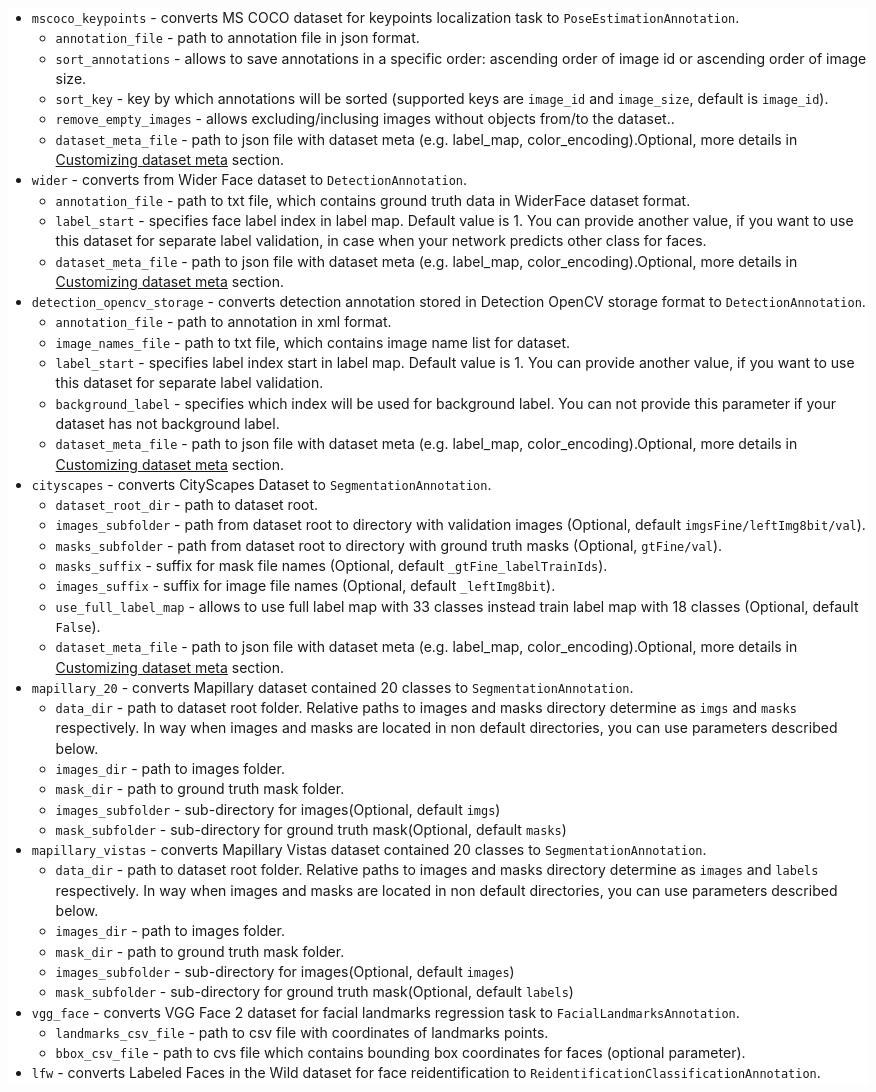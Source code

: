 * `mscoco_keypoints` - converts MS COCO dataset for keypoints localization task to `PoseEstimationAnnotation`.
  * `annotation_file` - path to annotation file in json format.
  * `sort_annotations` - allows to save annotations in a specific order: ascending order of image id or ascending order of image size.
  * `sort_key` - key by which annotations will be sorted (supported keys are `image_id` and `image_size`, default is `image_id`).
  * `remove_empty_images` - allows excluding/inclusing images without objects from/to the dataset..
  * `dataset_meta_file` - path to json file with dataset meta (e.g. label_map, color_encoding).Optional, more details in [Customizing dataset meta](#customizing-dataset-meta) section.
* `wider` - converts from Wider Face dataset to `DetectionAnnotation`.
  * `annotation_file` - path to txt file, which contains ground truth data in WiderFace dataset format.
  * `label_start` - specifies face label index in label map. Default value is 1. You can provide another value, if you want to use this dataset for separate label validation,
  in case when your network predicts other class for faces.
  * `dataset_meta_file` - path to json file with dataset meta (e.g. label_map, color_encoding).Optional, more details in [Customizing dataset meta](#customizing-dataset-meta) section.
* `detection_opencv_storage` - converts detection annotation stored in Detection OpenCV storage format to `DetectionAnnotation`.
  * `annotation_file` - path to annotation in xml format.
  * `image_names_file` - path to txt file, which contains image name list for dataset.
  * `label_start` - specifies label index start in label map. Default value is 1. You can provide another value, if you want to use this dataset for separate label validation.
  * `background_label` - specifies which index will be used for background label. You can not provide this parameter if your dataset has not background label.
  * `dataset_meta_file` - path to json file with dataset meta (e.g. label_map, color_encoding).Optional, more details in [Customizing dataset meta](#customizing-dataset-meta) section.
* `cityscapes` - converts CityScapes Dataset to `SegmentationAnnotation`.
  * `dataset_root_dir` - path to dataset root.
  * `images_subfolder` - path from dataset root to directory with validation images (Optional, default `imgsFine/leftImg8bit/val`).
  * `masks_subfolder` - path from dataset root to directory with ground truth masks (Optional, `gtFine/val`).
  * `masks_suffix` - suffix for mask file names (Optional, default `_gtFine_labelTrainIds`).
  * `images_suffix` - suffix for image file names (Optional, default `_leftImg8bit`).
  * `use_full_label_map` - allows to use full label map with 33 classes instead train label map with 18 classes (Optional, default `False`).
  * `dataset_meta_file` - path to json file with dataset meta (e.g. label_map, color_encoding).Optional, more details in [Customizing dataset meta](#customizing-dataset-meta) section.
* `mapillary_20` - converts Mapillary dataset contained 20 classes to `SegmentationAnnotation`.
  * `data_dir` - path to dataset root folder. Relative paths to images and masks directory determine as `imgs` and `masks` respectively. In way when images and masks are located in non default directories, you can use parameters described below.
  * `images_dir` - path to images folder.
  * `mask_dir` - path to ground truth mask folder.
  * `images_subfolder` - sub-directory for images(Optional, default `imgs`)
  * `mask_subfolder` - sub-directory for ground truth mask(Optional, default `masks`)
* `mapillary_vistas` - converts Mapillary Vistas dataset contained 20 classes to `SegmentationAnnotation`.
  * `data_dir` - path to dataset root folder. Relative paths to images and masks directory determine as `images` and `labels` respectively. In way when images and masks are located in non default directories, you can use parameters described below.
  * `images_dir` - path to images folder.
  * `mask_dir` - path to ground truth mask folder.
  * `images_subfolder` - sub-directory for images(Optional, default `images`)
  * `mask_subfolder` - sub-directory for ground truth mask(Optional, default `labels`)
* `vgg_face` - converts VGG Face 2 dataset for facial landmarks regression task to `FacialLandmarksAnnotation`.
  * `landmarks_csv_file` - path to csv file with coordinates of landmarks points.
  * `bbox_csv_file` - path to cvs file which contains bounding box coordinates for faces (optional parameter).
* `lfw` - converts Labeled Faces in the Wild dataset for face reidentification to `ReidentificationClassificationAnnotation`.